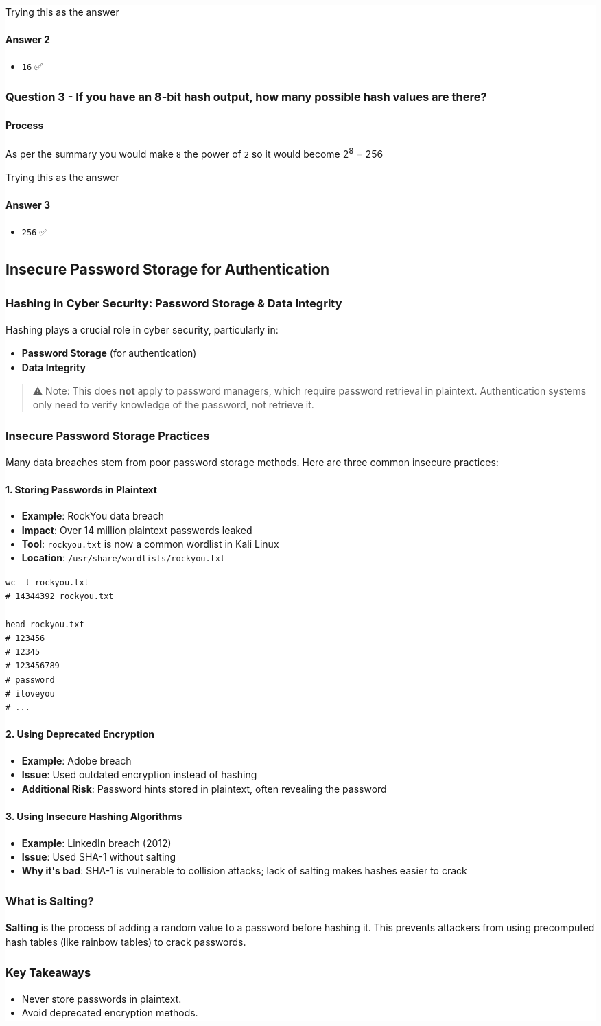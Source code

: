 Trying this as the answer
#### Answer 2
- `16` ✅
### Question 3 - If you have an 8-bit hash output, how many possible hash values are there?
#### Process
As per the summary you would make `8` the power of `2` so it would become $\text{2}^\text{8}\text{ = 256}$

Trying this as the answer
#### Answer 3
- `256` ✅
## Insecure Password Storage for Authentication
### Hashing in Cyber Security: Password Storage & Data Integrity
Hashing plays a crucial role in cyber security, particularly in:
- **Password Storage** (for authentication)
- **Data Integrity**

> ⚠️ Note: This does **not** apply to password managers, which require password retrieval in plaintext. Authentication systems only need to verify knowledge of the password, not retrieve it.

### Insecure Password Storage Practices
Many data breaches stem from poor password storage methods. Here are three common insecure practices:
#### 1. Storing Passwords in Plaintext
- **Example**: RockYou data breach
- **Impact**: Over 14 million plaintext passwords leaked
- **Tool**: `rockyou.txt` is now a common wordlist in Kali Linux
- **Location**: `/usr/share/wordlists/rockyou.txt`

```Shell
wc -l rockyou.txt
# 14344392 rockyou.txt

head rockyou.txt
# 123456
# 12345
# 123456789
# password
# iloveyou
# ...
```

#### 2. Using Deprecated Encryption
- **Example**: Adobe breach
- **Issue**: Used outdated encryption instead of hashing
- **Additional Risk**: Password hints stored in plaintext, often revealing the password
#### 3. Using Insecure Hashing Algorithms
- **Example**: LinkedIn breach (2012)
- **Issue**: Used SHA-1 without salting
- **Why it's bad**: SHA-1 is vulnerable to collision attacks; lack of salting makes hashes easier to crack
### What is Salting?
**Salting** is the process of adding a random value to a password before hashing it. This prevents attackers from using precomputed hash tables (like rainbow tables) to crack passwords.
### Key Takeaways
- Never store passwords in plaintext.
- Avoid deprecated encryption methods.